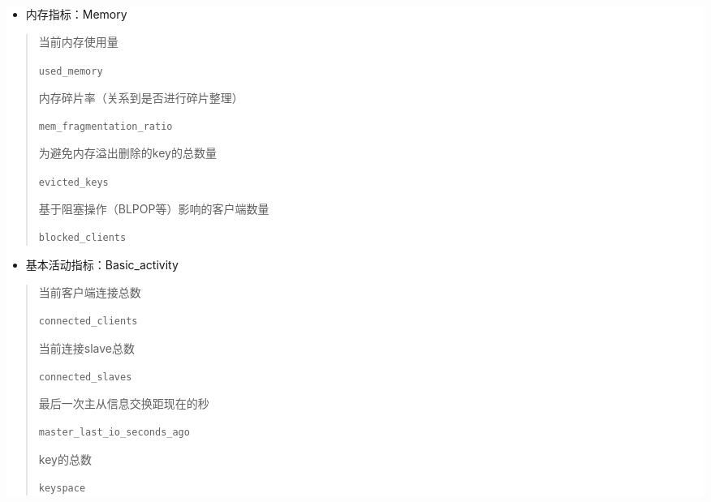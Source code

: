 > ```

- 内存指标：Memory

> 当前内存使用量
>
> ```properties
> used_memory
> ```
>
> 内存碎片率（关系到是否进行碎片整理）
>
> ```properties
> mem_fragmentation_ratio
> ```
>
> 为避免内存溢出删除的key的总数量
>
> ```properties
> evicted_keys
> ```
>
> 基于阻塞操作（BLPOP等）影响的客户端数量
>
> ```properties
> blocked_clients
> ```

- 基本活动指标：Basic_activity

> 当前客户端连接总数
>
> ```properties
> connected_clients
> ```
>
> 当前连接slave总数
>
> ```properties
> connected_slaves
> ```
>
> 最后一次主从信息交换距现在的秒
>
> ```properties
> master_last_io_seconds_ago
> ```
>
> key的总数
>
> ```properties
> keyspace
> ```
